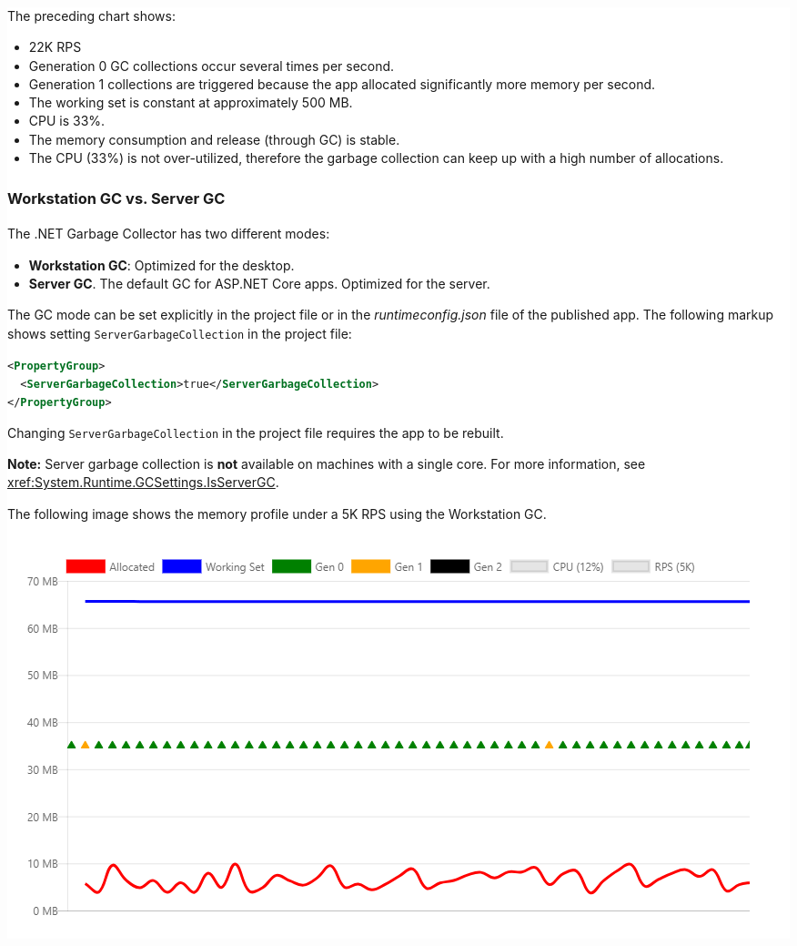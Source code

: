 The preceding chart shows:

* 22K RPS
* Generation 0 GC collections occur several times per second.
* Generation 1 collections are triggered because the app allocated significantly more memory per second.
* The working set is constant at approximately 500 MB.
* CPU is 33%.
* The memory consumption and release (through GC) is stable.
* The CPU (33%) is not over-utilized, therefore the garbage collection can keep up with a high number of allocations.

### Workstation GC vs. Server GC

The .NET Garbage Collector has two different modes:

* **Workstation GC**: Optimized for the desktop.
* **Server GC**. The default GC for ASP.NET Core apps. Optimized for the server.

The GC mode can be set explicitly in the project file or in the *runtimeconfig.json* file of the published app. The following markup shows setting `ServerGarbageCollection` in the project file:

```xml
<PropertyGroup>
  <ServerGarbageCollection>true</ServerGarbageCollection>
</PropertyGroup>
```

Changing `ServerGarbageCollection` in the project file requires the app to be rebuilt.

**Note:** Server garbage collection is **not** available on machines with a single core. For more information, see <xref:System.Runtime.GCSettings.IsServerGC>.

The following image shows the memory profile under a 5K RPS using the Workstation GC.

![preceding chart](memory/_static/workstation.png)
